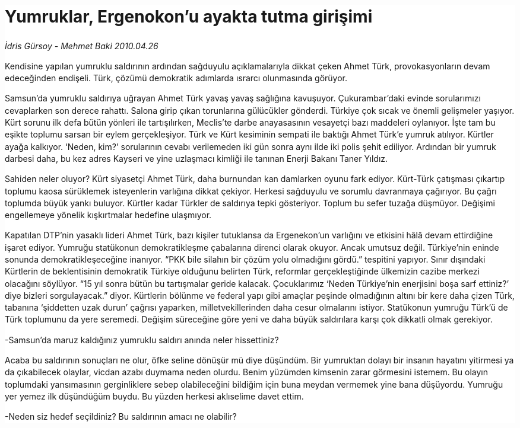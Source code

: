 # Yumruklar, Ergenokon’u ayakta tutma girişimi

*İdris Gürsoy - Mehmet Baki 2010.04.26*

<font class="agenda2NewsSpot">
 Kendisine yapılan yumruklu saldırının ardından sağduyulu açıklamalarıyla dikkat çeken Ahmet Türk, provokasyonların devam edeceğinden endişeli. Türk, çözümü demokratik adımlarda ısrarcı olunmasında görüyor.
</font>
<font class="newsDetail">
 <p class="MsoNormal">
  Samsun’da yumruklu saldırıya uğrayan Ahmet Türk yavaş yavaş sağlığına kavuşuyor. Çukurambar’daki evinde sorularımızı cevaplarken son derece rahattı. Salona girip çıkan torunlarına gülücükler gönderdi. Türkiye çok sıcak ve önemli gelişmeler yaşıyor. Kürt sorunu ilk defa bütün yönleri ile tartışılırken, Meclis’te darbe anayasasının vesayetçi bazı maddeleri oylanıyor. İşte tam bu eşikte toplumu sarsan bir eylem gerçekleşiyor. Türk ve Kürt kesiminin sempati ile baktığı Ahmet Türk’e yumruk atılıyor. Kürtler ayağa kalkıyor. ‘Neden, kim?’ sorularının cevabı verilemeden iki gün sonra aynı ilde iki polis şehit ediliyor. Ardından bir yumruk darbesi daha, bu kez adres Kayseri ve yine uzlaşmacı kimliği ile tanınan Enerji Bakanı Taner Yıldız.
 </p>
 <p class="MsoNormal">
  Sahiden neler oluyor? Kürt siyasetçi Ahmet Türk, daha burnundan kan damlarken oyunu fark ediyor. Kürt-Türk çatışması çıkartıp toplumu kaosa sürüklemek isteyenlerin varlığına dikkat çekiyor. Herkesi sağduyulu ve sorumlu davranmaya çağırıyor. Bu çağrı toplumda büyük yankı buluyor. Kürtler kadar Türkler de saldırıya tepki gösteriyor. Toplum bu sefer tuzağa düşmüyor. Değişimi engellemeye yönelik kışkırtmalar hedefine ulaşmıyor.
 </p>
 <p class="MsoNormal">
  Kapatılan DTP’nin yasaklı lideri Ahmet Türk, bazı kişiler tutuklansa da Ergenekon’un varlığını ve etkisini hâlâ devam ettirdiğine işaret ediyor. Yumruğu statükonun demokratikleşme çabalarına direnci olarak okuyor. Ancak umutsuz değil. Türkiye’nin eninde sonunda demokratikleşeceğine inanıyor. “PKK bile silahın bir çözüm yolu olmadığını gördü.” tespitini yapıyor. Sınır dışındaki Kürtlerin de beklentisinin demokratik Türkiye olduğunu belirten Türk, reformlar gerçekleştiğinde ülkemizin cazibe merkezi olacağını söylüyor. “15 yıl sonra bütün bu tartışmalar geride kalacak. Çocuklarımız ‘Neden Türkiye’nin enerjisini boşa sarf ettiniz?’ diye bizleri sorgulayacak.” diyor. Kürtlerin bölünme ve federal yapı gibi amaçlar peşinde olmadığının altını bir kere daha çizen Türk, tabanına ‘şiddetten uzak durun’ çağrısı yaparken, milletvekillerinden daha cesur olmalarını istiyor. Statükonun yumruğu Türk’ü de Türk toplumunu da yere seremedi. Değişim süreceğine göre yeni ve daha büyük saldırılara karşı çok dikkatli olmak gerekiyor.
  <span>
  </span>
 </p>
 <p class="MsoNormal">
  -Samsun’da maruz kaldığınız yumruklu saldırı anında neler hissettiniz?
 </p>
 <p class="MsoNormal">
  Acaba bu saldırının sonuçları ne olur, öfke seline dönüşür mü diye düşündüm. Bir yumruktan dolayı bir insanın hayatını yitirmesi ya da çıkabilecek olaylar, vicdan azabı duymama neden olurdu. Benim yüzümden kimsenin zarar görmesini istemem. Bu olayın toplumdaki yansımasının gerginliklere sebep olabileceğini bildiğim için buna meydan vermemek yine bana düşüyordu. Yumruğu yer yemez ilk düşündüğüm buydu. Bu yüzden herkesi aklıselime davet ettim.
 </p>
 <p class="MsoNormal">
  -Neden siz hedef seçildiniz? Bu saldırının amacı ne olabilir?
 </p>
 <p class="MsoNormal">